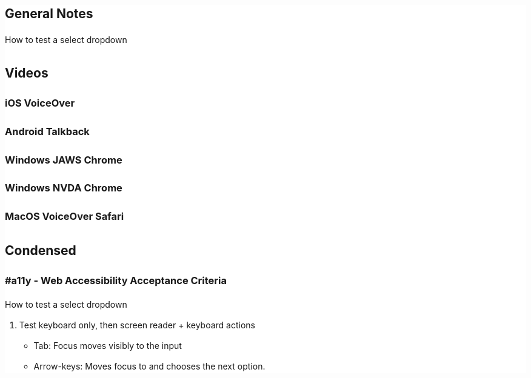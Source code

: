 ## General Notes

How to test a select dropdown

## Videos

### iOS VoiceOver

<video controls>
  <source src="media/video/web/select/select-ios.mp4" type="video/webm">
  Your browser does not support the video tag.
</video>

### Android Talkback

<video controls>
  <source src="media/video/web/select/select-android.mp4" type="video/webm">
  Your browser does not support the video tag.
</video>

### Windows JAWS Chrome

<video controls>
  <source src="media/video/web/select/select-jaws.mp4" type="video/webm">
  Your browser does not support the video tag.
</video>

### Windows NVDA Chrome

<video controls>
  <source src="media/video/web/select/select-nvda.mp4" type="video/webm">
  Your browser does not support the video tag.
</video>

### MacOS VoiceOver Safari

<video controls>
  <source src="media/video/web/select/select-macOS.mp4" type="video/webm">
  Your browser does not support the video tag.
</video>

## Condensed

### #a11y - Web Accessibility Acceptance Criteria

How to test a select dropdown

1. Test keyboard only, then screen reader + keyboard actions

      - Tab: Focus moves visibly to the input

      - Arrow-keys: Moves focus to and chooses the next option. 
